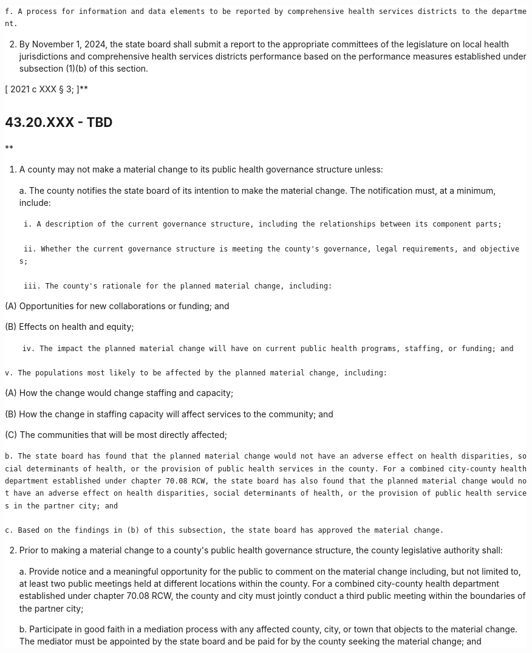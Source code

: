     f. A process for information and data elements to be reported by comprehensive health services districts to the department.

2. By November 1, 2024, the state board shall submit a report to the appropriate committees of the legislature on local health jurisdictions and comprehensive health services districts performance based on the performance measures established under subsection (1)(b) of this section.


[ 2021 c XXX § 3; ]**

## **43.20.XXX - TBD**
**
1. A county may not make a material change to its public health governance structure unless:

    a. The county notifies the state board of its intention to make the material change. The notification must, at a minimum, include:

        i. A description of the current governance structure, including the relationships between its component parts;

        ii. Whether the current governance structure is meeting the county's governance, legal requirements, and objectives;

        iii. The county's rationale for the planned material change, including:

(A) Opportunities for new collaborations or funding; and

(B) Effects on health and equity;

        iv. The impact the planned material change will have on current public health programs, staffing, or funding; and

    v. The populations most likely to be affected by the planned material change, including:

(A) How the change would change staffing and capacity;

(B) How the change in staffing capacity will affect services to the community; and

(C) The communities that will be most directly affected;

    b. The state board has found that the planned material change would not have an adverse effect on health disparities, social determinants of health, or the provision of public health services in the county. For a combined city-county health department established under chapter 70.08 RCW, the state board has also found that the planned material change would not have an adverse effect on health disparities, social determinants of health, or the provision of public health services in the partner city; and

    c. Based on the findings in (b) of this subsection, the state board has approved the material change.

2. Prior to making a material change to a county's public health governance structure, the county legislative authority shall:

    a. Provide notice and a meaningful opportunity for the public to comment on the material change including, but not limited to, at least two public meetings held at different locations within the county. For a combined city-county health department established under chapter 70.08 RCW, the county and city must jointly conduct a third public meeting within the boundaries of the partner city;

    b. Participate in good faith in a mediation process with any affected county, city, or town that objects to the material change. The mediator must be appointed by the state board and be paid for by the county seeking the material change; and

